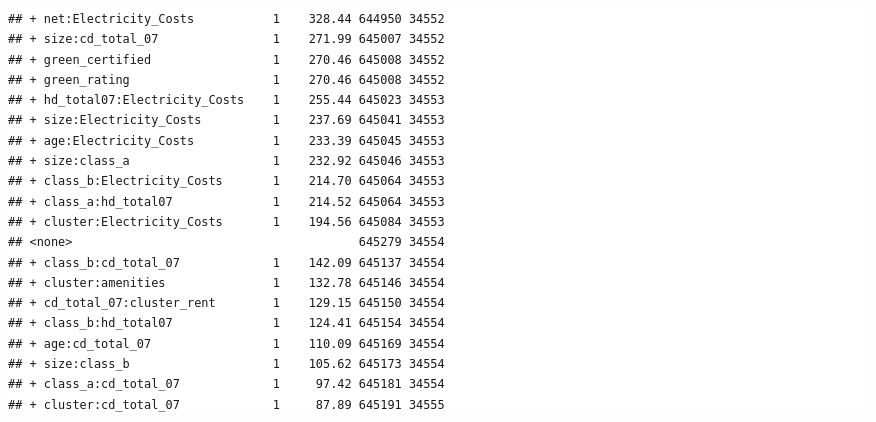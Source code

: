     ## + net:Electricity_Costs           1    328.44 644950 34552
    ## + size:cd_total_07                1    271.99 645007 34552
    ## + green_certified                 1    270.46 645008 34552
    ## + green_rating                    1    270.46 645008 34552
    ## + hd_total07:Electricity_Costs    1    255.44 645023 34553
    ## + size:Electricity_Costs          1    237.69 645041 34553
    ## + age:Electricity_Costs           1    233.39 645045 34553
    ## + size:class_a                    1    232.92 645046 34553
    ## + class_b:Electricity_Costs       1    214.70 645064 34553
    ## + class_a:hd_total07              1    214.52 645064 34553
    ## + cluster:Electricity_Costs       1    194.56 645084 34553
    ## <none>                                        645279 34554
    ## + class_b:cd_total_07             1    142.09 645137 34554
    ## + cluster:amenities               1    132.78 645146 34554
    ## + cd_total_07:cluster_rent        1    129.15 645150 34554
    ## + class_b:hd_total07              1    124.41 645154 34554
    ## + age:cd_total_07                 1    110.09 645169 34554
    ## + size:class_b                    1    105.62 645173 34554
    ## + class_a:cd_total_07             1     97.42 645181 34554
    ## + cluster:cd_total_07             1     87.89 645191 34555